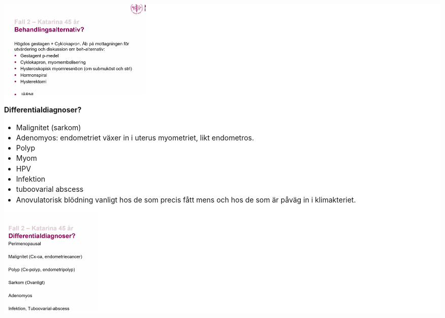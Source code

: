 <img src="./imgs/gyn_sem_3fnb73RwG5.png" alt="3fnb73RwG5" style="zoom:50%;" />



**Differentialdiagnoser?** 

* Malignitet (sarkom)
* Adenomyos: endometriet växer in i uterus myometriet, likt endometros. 
* Polyp 
* Myom 
* HPV 
* Infektion
* tuboovarial abscess
* Anovulatorisk blödning vanligt hos de som precis fått mens och hos de som är påväg in i klimakteriet. 



<img src="./imgs/gyn_sem_Wu7WTWN5DA.png" alt="Wu7WTWN5DA" style="zoom:50%;" />
